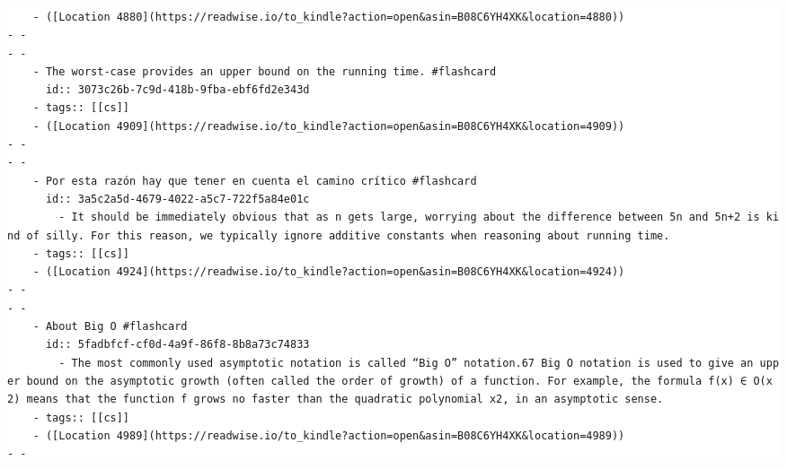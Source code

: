 		- ([Location 4880](https://readwise.io/to_kindle?action=open&asin=B08C6YH4XK&location=4880))
	- -
	- -
		- The worst-case provides an upper bound on the running time. #flashcard
		  id:: 3073c26b-7c9d-418b-9fba-ebf6fd2e343d
		- tags:: [[cs]]
		- ([Location 4909](https://readwise.io/to_kindle?action=open&asin=B08C6YH4XK&location=4909))
	- -
	- -
		- Por esta razón hay que tener en cuenta el camino crítico #flashcard
		  id:: 3a5c2a5d-4679-4022-a5c7-722f5a84e01c
			- It should be immediately obvious that as n gets large, worrying about the difference between 5n and 5n+2 is kind of silly. For this reason, we typically ignore additive constants when reasoning about running time.
		- tags:: [[cs]]
		- ([Location 4924](https://readwise.io/to_kindle?action=open&asin=B08C6YH4XK&location=4924))
	- -
	- -
		- About Big O #flashcard
		  id:: 5fadbfcf-cf0d-4a9f-86f8-8b8a73c74833
			- The most commonly used asymptotic notation is called “Big O” notation.67 Big O notation is used to give an upper bound on the asymptotic growth (often called the order of growth) of a function. For example, the formula f(x) ∈ O(x2) means that the function f grows no faster than the quadratic polynomial x2, in an asymptotic sense.
		- tags:: [[cs]]
		- ([Location 4989](https://readwise.io/to_kindle?action=open&asin=B08C6YH4XK&location=4989))
	- -